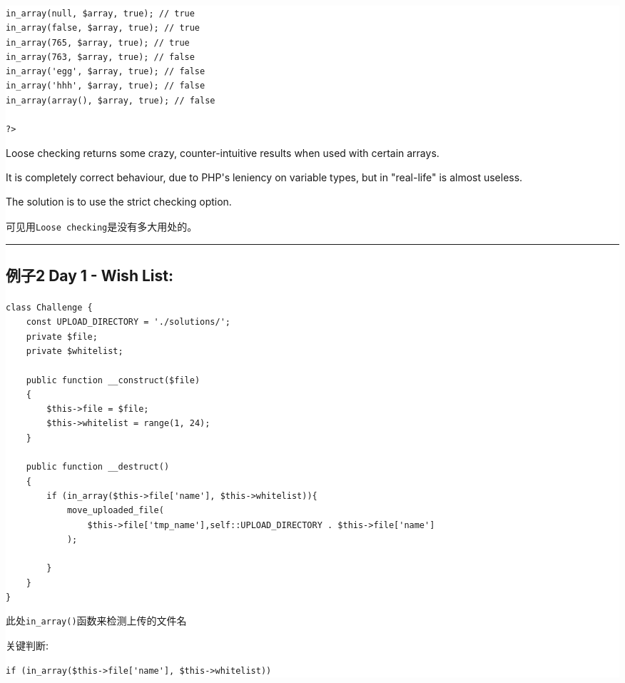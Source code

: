 ```
in_array(null, $array, true); // true
in_array(false, $array, true); // true
in_array(765, $array, true); // true
in_array(763, $array, true); // false
in_array('egg', $array, true); // false
in_array('hhh', $array, true); // false
in_array(array(), $array, true); // false

?>
```

Loose checking returns some crazy, counter-intuitive results when used with certain arrays. 

It is completely correct behaviour, due to PHP's leniency on variable types, but in "real-life" is almost useless.

The solution is to use the strict checking option.

可见用`Loose checking`是没有多大用处的。

---

## 例子2 Day 1 - Wish List:

```
class Challenge {
    const UPLOAD_DIRECTORY = './solutions/';
    private $file;
    private $whitelist;

    public function __construct($file)
    {
        $this->file = $file;
        $this->whitelist = range(1, 24);
    }

    public function __destruct()
    {
        if (in_array($this->file['name'], $this->whitelist)){ 
            move_uploaded_file(
                $this->file['tmp_name'],self::UPLOAD_DIRECTORY . $this->file['name']
            );

        }
    }
}
```

此处`in_array()`函数来检测上传的文件名

关键判断: 

```
if (in_array($this->file['name'], $this->whitelist)) 
```
